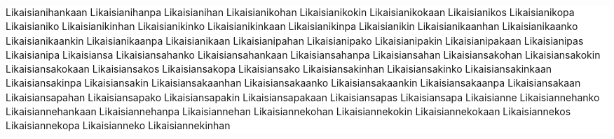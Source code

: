 Likaisianihankaan
Likaisianihanpa
Likaisianihan
Likaisianikohan
Likaisianikokin
Likaisianikokaan
Likaisianikos
Likaisianikopa
Likaisianiko
Likaisianikinhan
Likaisianikinko
Likaisianikinkaan
Likaisianikinpa
Likaisianikin
Likaisianikaanhan
Likaisianikaanko
Likaisianikaankin
Likaisianikaanpa
Likaisianikaan
Likaisianipahan
Likaisianipako
Likaisianipakin
Likaisianipakaan
Likaisianipas
Likaisianipa
Likaisiansa
Likaisiansahanko
Likaisiansahankaan
Likaisiansahanpa
Likaisiansahan
Likaisiansakohan
Likaisiansakokin
Likaisiansakokaan
Likaisiansakos
Likaisiansakopa
Likaisiansako
Likaisiansakinhan
Likaisiansakinko
Likaisiansakinkaan
Likaisiansakinpa
Likaisiansakin
Likaisiansakaanhan
Likaisiansakaanko
Likaisiansakaankin
Likaisiansakaanpa
Likaisiansakaan
Likaisiansapahan
Likaisiansapako
Likaisiansapakin
Likaisiansapakaan
Likaisiansapas
Likaisiansapa
Likaisianne
Likaisiannehanko
Likaisiannehankaan
Likaisiannehanpa
Likaisiannehan
Likaisiannekohan
Likaisiannekokin
Likaisiannekokaan
Likaisiannekos
Likaisiannekopa
Likaisianneko
Likaisiannekinhan